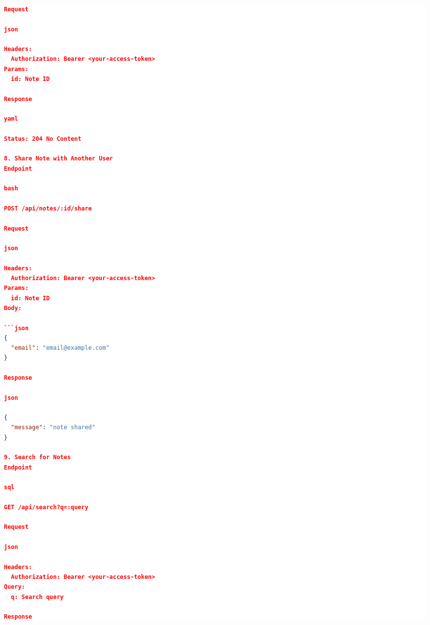 ````json
Request

json

Headers:
  Authorization: Bearer <your-access-token>
Params:
  id: Note ID

Response

yaml

Status: 204 No Content

8. Share Note with Another User
Endpoint

bash

POST /api/notes/:id/share

Request

json

Headers:
  Authorization: Bearer <your-access-token>
Params:
  id: Note ID
Body:

```json
{
  "email": "email@example.com"
}

Response

json

{
  "message": "note shared"
}

9. Search for Notes
Endpoint

sql

GET /api/search?q=:query

Request

json

Headers:
  Authorization: Bearer <your-access-token>
Query:
  q: Search query

Response

````